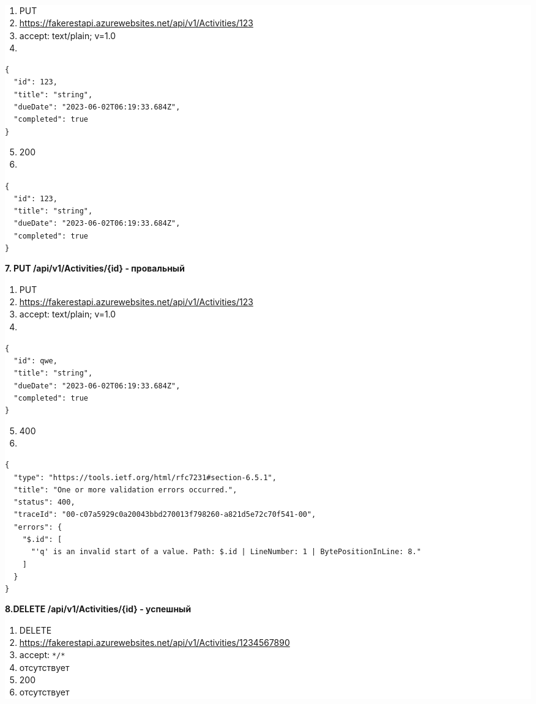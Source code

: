 1. PUT 
2. https://fakerestapi.azurewebsites.net/api/v1/Activities/123
3. accept: text/plain; v=1.0
4. 
```
{
  "id": 123,
  "title": "string",
  "dueDate": "2023-06-02T06:19:33.684Z",
  "completed": true
}
```
5. 200
6. 
```
{
  "id": 123,
  "title": "string",
  "dueDate": "2023-06-02T06:19:33.684Z",
  "completed": true
}
```
**7. PUT ​/api​/v1​/Activities​/{id} - провальный**

1. PUT
2. https://fakerestapi.azurewebsites.net/api/v1/Activities/123
3. accept: text/plain; v=1.0
4. 
```
{
  "id": qwe,
  "title": "string",
  "dueDate": "2023-06-02T06:19:33.684Z",
  "completed": true
}
```
5. 400
6. 
```
{
  "type": "https://tools.ietf.org/html/rfc7231#section-6.5.1",
  "title": "One or more validation errors occurred.",
  "status": 400,
  "traceId": "00-c07a5929c0a20043bbd270013f798260-a821d5e72c70f541-00",
  "errors": {
    "$.id": [
      "'q' is an invalid start of a value. Path: $.id | LineNumber: 1 | BytePositionInLine: 8."
    ]
  }
}
```
**8.DELETE ​/api​/v1​/Activities​/{id} - успешный**

1. DELETE
2. https://fakerestapi.azurewebsites.net/api/v1/Activities/1234567890
3. accept: ```*/*```
4. отсутствует
5. 200
6. отсутствует
